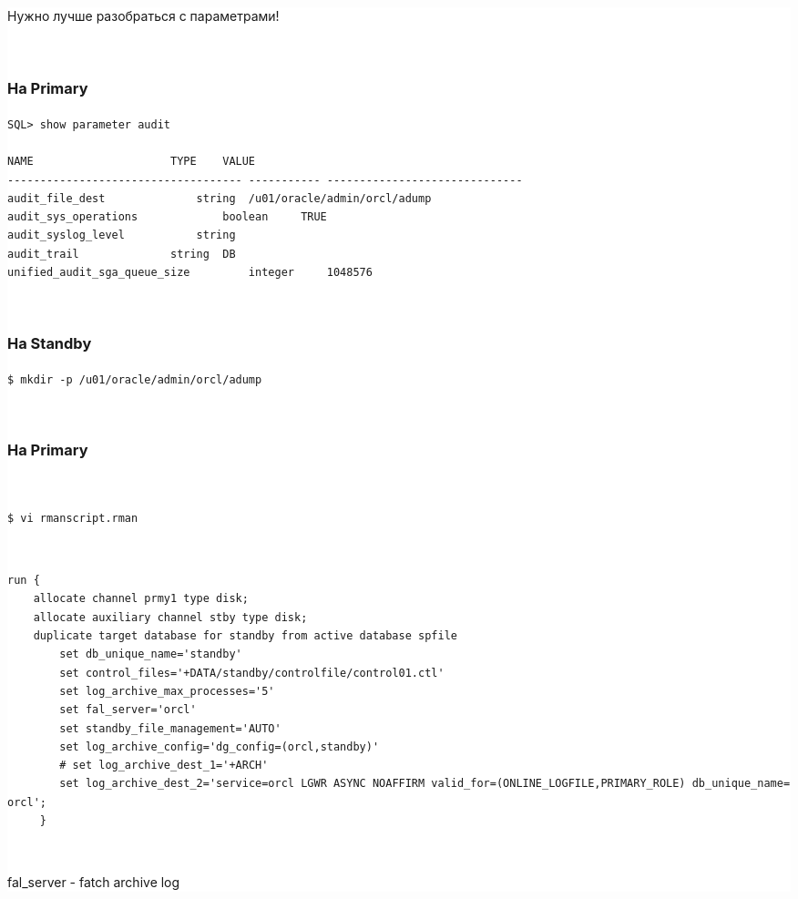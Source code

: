 Нужно лучше разобраться с параметрами!


<br/>


### На Primary

	SQL> show parameter audit

	NAME				     TYPE	 VALUE
	------------------------------------ ----------- ------------------------------
	audit_file_dest 		     string	 /u01/oracle/admin/orcl/adump
	audit_sys_operations		     boolean	 TRUE
	audit_syslog_level		     string
	audit_trail			     string	 DB
	unified_audit_sga_queue_size	     integer	 1048576


<br/>

### На Standby


	$ mkdir -p /u01/oracle/admin/orcl/adump



<br/>

### На Primary

<br/>

	$ vi rmanscript.rman


<br/>

	run {
	    allocate channel prmy1 type disk;
		allocate auxiliary channel stby type disk;
		duplicate target database for standby from active database spfile
			set db_unique_name='standby'
			set control_files='+DATA/standby/controlfile/control01.ctl'
			set log_archive_max_processes='5'
			set fal_server='orcl'
			set standby_file_management='AUTO'
			set log_archive_config='dg_config=(orcl,standby)'
			# set log_archive_dest_1='+ARCH'
			set log_archive_dest_2='service=orcl LGWR ASYNC NOAFFIRM valid_for=(ONLINE_LOGFILE,PRIMARY_ROLE) db_unique_name=orcl';
	     }

<br/>

fal_server - fatch archive log
